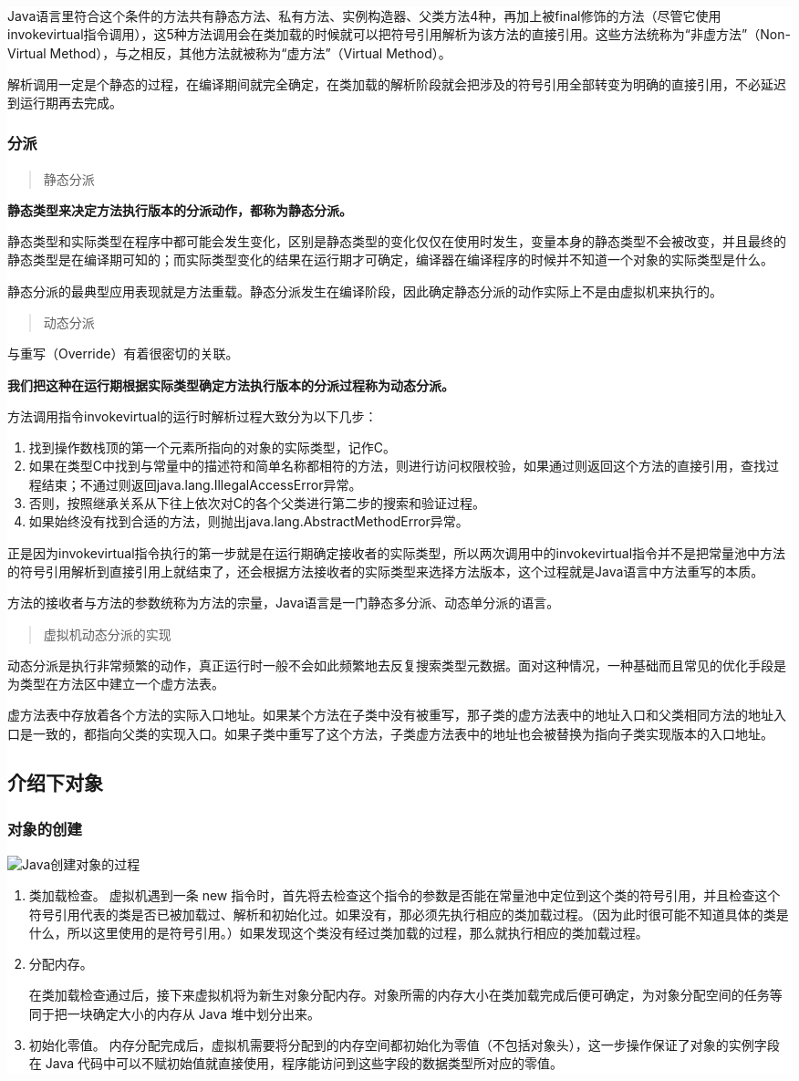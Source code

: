 Java语言里符合这个条件的方法共有静态方法、私有方法、实例构造器、父类方法4种，再加上被final修饰的方法（尽管它使用invokevirtual指令调用），这5种方法调用会在类加载的时候就可以把符号引用解析为该方法的直接引用。这些方法统称为“非虚方法”（Non-Virtual Method），与之相反，其他方法就被称为“虚方法”（Virtual Method）。

解析调用一定是个静态的过程，在编译期间就完全确定，在类加载的解析阶段就会把涉及的符号引用全部转变为明确的直接引用，不必延迟到运行期再去完成。

### 分派

> 静态分派

**静态类型来决定方法执行版本的分派动作，都称为静态分派。**

静态类型和实际类型在程序中都可能会发生变化，区别是静态类型的变化仅仅在使用时发生，变量本身的静态类型不会被改变，并且最终的静态类型是在编译期可知的；而实际类型变化的结果在运行期才可确定，编译器在编译程序的时候并不知道一个对象的实际类型是什么。

静态分派的最典型应用表现就是方法重载。静态分派发生在编译阶段，因此确定静态分派的动作实际上不是由虚拟机来执行的。

> 动态分派

与重写（Override）有着很密切的关联。

**我们把这种在运行期根据实际类型确定方法执行版本的分派过程称为动态分派。**

方法调用指令invokevirtual的运行时解析过程大致分为以下几步：

1. 找到操作数栈顶的第一个元素所指向的对象的实际类型，记作C。
2. 如果在类型C中找到与常量中的描述符和简单名称都相符的方法，则进行访问权限校验，如果通过则返回这个方法的直接引用，查找过程结束；不通过则返回java.lang.IllegalAccessError异常。
3. 否则，按照继承关系从下往上依次对C的各个父类进行第二步的搜索和验证过程。
4. 如果始终没有找到合适的方法，则抛出java.lang.AbstractMethodError异常。

正是因为invokevirtual指令执行的第一步就是在运行期确定接收者的实际类型，所以两次调用中的invokevirtual指令并不是把常量池中方法的符号引用解析到直接引用上就结束了，还会根据方法接收者的实际类型来选择方法版本，这个过程就是Java语言中方法重写的本质。

方法的接收者与方法的参数统称为方法的宗量，Java语言是一门静态多分派、动态单分派的语言。

> 虚拟机动态分派的实现

动态分派是执行非常频繁的动作，真正运行时一般不会如此频繁地去反复搜索类型元数据。面对这种情况，一种基础而且常见的优化手段是为类型在方法区中建立一个虚方法表。

虚方法表中存放着各个方法的实际入口地址。如果某个方法在子类中没有被重写，那子类的虚方法表中的地址入口和父类相同方法的地址入口是一致的，都指向父类的实现入口。如果子类中重写了这个方法，子类虚方法表中的地址也会被替换为指向子类实现版本的入口地址。

## 介绍下对象

### 对象的创建

![Java创建对象的过程](https://images.xiaozhuanlan.com/photo/2020/e2cce6843053455fa8db43c78a8bc3b3.png)

1. 类加载检查。
   虚拟机遇到一条 new 指令时，首先将去检查这个指令的参数是否能在常量池中定位到这个类的符号引用，并且检查这个符号引用代表的类是否已被加载过、解析和初始化过。如果没有，那必须先执行相应的类加载过程。（因为此时很可能不知道具体的类是什么，所以这里使用的是符号引用。）如果发现这个类没有经过类加载的过程，那么就执行相应的类加载过程。

2. 分配内存。

   在类加载检查通过后，接下来虚拟机将为新生对象分配内存。对象所需的内存大小在类加载完成后便可确定，为对象分配空间的任务等同于把一块确定大小的内存从 Java 堆中划分出来。

3. 初始化零值。
   内存分配完成后，虚拟机需要将分配到的内存空间都初始化为零值（不包括对象头），这一步操作保证了对象的实例字段在 Java 代码中可以不赋初始值就直接使用，程序能访问到这些字段的数据类型所对应的零值。
